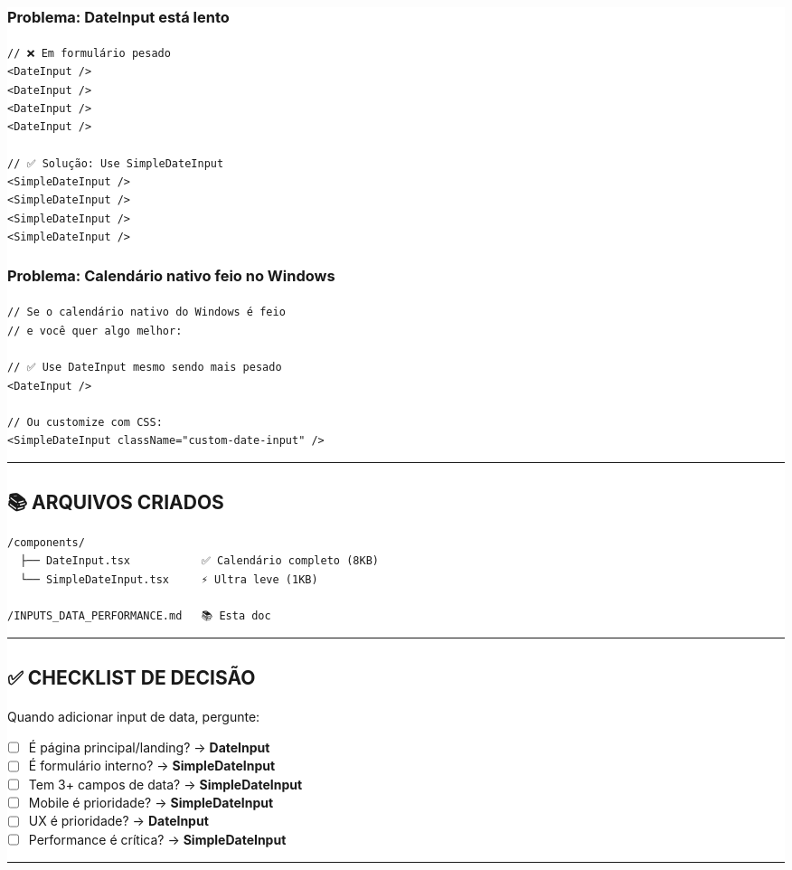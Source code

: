 ### **Problema: DateInput está lento**

```tsx
// ❌ Em formulário pesado
<DateInput />
<DateInput />
<DateInput />
<DateInput />

// ✅ Solução: Use SimpleDateInput
<SimpleDateInput />
<SimpleDateInput />
<SimpleDateInput />
<SimpleDateInput />
```

### **Problema: Calendário nativo feio no Windows**

```tsx
// Se o calendário nativo do Windows é feio
// e você quer algo melhor:

// ✅ Use DateInput mesmo sendo mais pesado
<DateInput />

// Ou customize com CSS:
<SimpleDateInput className="custom-date-input" />
```

---

## 📚 **ARQUIVOS CRIADOS**

```
/components/
  ├── DateInput.tsx           ✅ Calendário completo (8KB)
  └── SimpleDateInput.tsx     ⚡ Ultra leve (1KB)

/INPUTS_DATA_PERFORMANCE.md   📚 Esta doc
```

---

## ✅ **CHECKLIST DE DECISÃO**

Quando adicionar input de data, pergunte:

- [ ] É página principal/landing? → **DateInput**
- [ ] É formulário interno? → **SimpleDateInput**
- [ ] Tem 3+ campos de data? → **SimpleDateInput**
- [ ] Mobile é prioridade? → **SimpleDateInput**
- [ ] UX é prioridade? → **DateInput**
- [ ] Performance é crítica? → **SimpleDateInput**

---